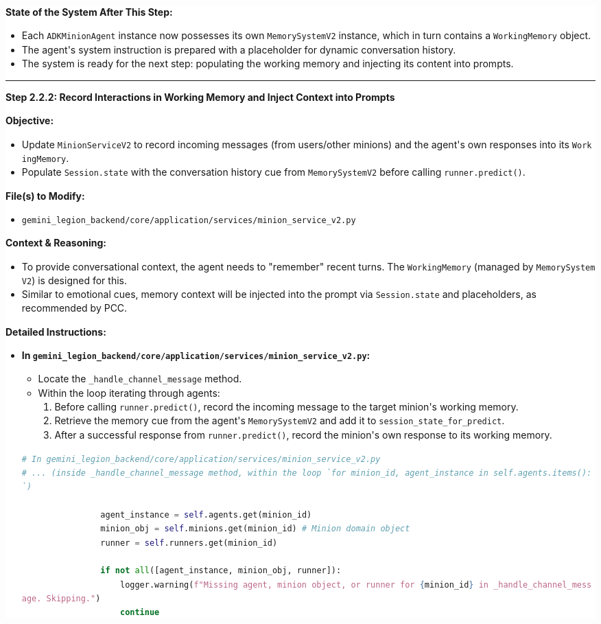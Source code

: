 **State of the System After This Step:**
*   Each `ADKMinionAgent` instance now possesses its own `MemorySystemV2` instance, which in turn contains a `WorkingMemory` object.
*   The agent's system instruction is prepared with a placeholder for dynamic conversation history.
*   The system is ready for the next step: populating the working memory and injecting its content into prompts.

---
**Step 2.2.2: Record Interactions in Working Memory and Inject Context into Prompts**

**Objective:**
*   Update `MinionServiceV2` to record incoming messages (from users/other minions) and the agent's own responses into its `WorkingMemory`.
*   Populate `Session.state` with the conversation history cue from `MemorySystemV2` before calling `runner.predict()`.

**File(s) to Modify:**
*   `gemini_legion_backend/core/application/services/minion_service_v2.py`

**Context & Reasoning:**
*   To provide conversational context, the agent needs to "remember" recent turns. The `WorkingMemory` (managed by `MemorySystemV2`) is designed for this.
*   Similar to emotional cues, memory context will be injected into the prompt via `Session.state` and placeholders, as recommended by PCC.

**Detailed Instructions:**

*   **In `gemini_legion_backend/core/application/services/minion_service_v2.py`:**
    *   Locate the `_handle_channel_message` method.
    *   Within the loop iterating through agents:
        1.  Before calling `runner.predict()`, record the incoming message to the target minion's working memory.
        2.  Retrieve the memory cue from the agent's `MemorySystemV2` and add it to `session_state_for_predict`.
        3.  After a successful response from `runner.predict()`, record the minion's own response to its working memory.

    ```python
    # In gemini_legion_backend/core/application/services/minion_service_v2.py
    # ... (inside _handle_channel_message method, within the loop `for minion_id, agent_instance in self.agents.items():`)

                    agent_instance = self.agents.get(minion_id)
                    minion_obj = self.minions.get(minion_id) # Minion domain object
                    runner = self.runners.get(minion_id)

                    if not all([agent_instance, minion_obj, runner]):
                        logger.warning(f"Missing agent, minion object, or runner for {minion_id} in _handle_channel_message. Skipping.")
                        continue

